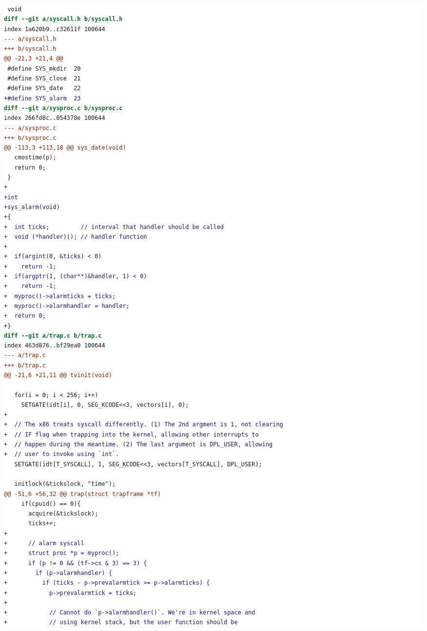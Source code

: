 ```diff
 void
diff --git a/syscall.h b/syscall.h
index 1a620b9..c32611f 100644
--- a/syscall.h
+++ b/syscall.h
@@ -21,3 +21,4 @@
 #define SYS_mkdir  20
 #define SYS_close  21
 #define SYS_date   22
+#define SYS_alarm  23
diff --git a/sysproc.c b/sysproc.c
index 266fd8c..054378e 100644
--- a/sysproc.c
+++ b/sysproc.c
@@ -113,3 +113,18 @@ sys_date(void)
   cmostime(p);
   return 0;
 }
+
+int
+sys_alarm(void)
+{
+  int ticks;         // interval that handler should be called
+  void (*handler)(); // handler function
+
+  if(argint(0, &ticks) < 0)
+    return -1;
+  if(argptr(1, (char**)&handler, 1) < 0)
+    return -1;
+  myproc()->alarmticks = ticks;
+  myproc()->alarmhandler = handler;
+  return 0;
+}
diff --git a/trap.c b/trap.c
index 463d876..bf29ea0 100644
--- a/trap.c
+++ b/trap.c
@@ -21,6 +21,11 @@ tvinit(void)
 
   for(i = 0; i < 256; i++)
     SETGATE(idt[i], 0, SEG_KCODE<<3, vectors[i], 0);
+  
+  // The x86 treats syscall differently. (1) The 2nd argment is 1, not clearing
+  // IF flag when trapping into the kernel, allowing other interrupts to
+  // happen during the meantime. (2) The last argument is DPL_USER, allowing
+  // user to invoke using `int`.
   SETGATE(idt[T_SYSCALL], 1, SEG_KCODE<<3, vectors[T_SYSCALL], DPL_USER);
 
   initlock(&tickslock, "time");
@@ -51,6 +56,32 @@ trap(struct trapframe *tf)
     if(cpuid() == 0){
       acquire(&tickslock);
       ticks++;
+
+      // alarm syscall
+      struct proc *p = myproc();
+      if (p != 0 && (tf->cs & 3) == 3) {
+        if (p->alarmhandler) {
+          if (ticks - p->prevalarmtick >= p->alarmticks) {
+            p->prevalarmtick = ticks;
+
+            // Cannot do `p->alarmhandler()`. We're in kernel space and 
+            // using kernel stack, but the user function should be
```
